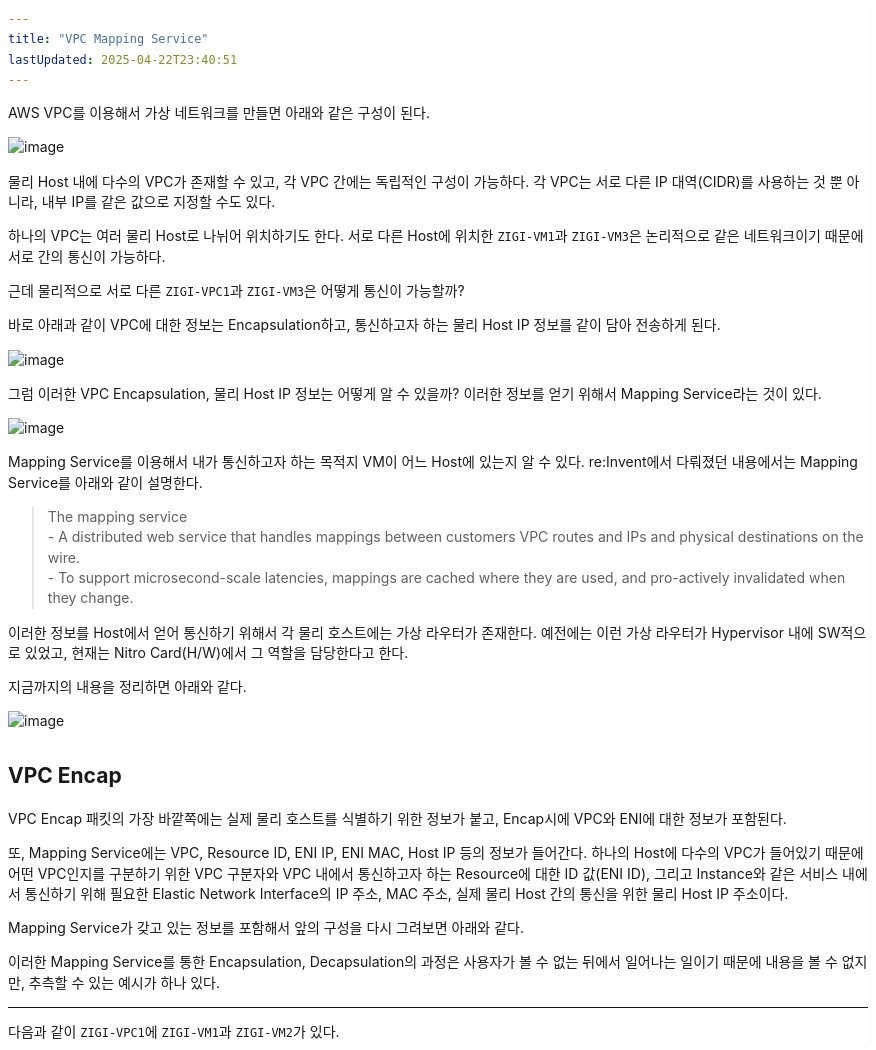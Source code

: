 ```yaml
---
title: "VPC Mapping Service"
lastUpdated: 2025-04-22T23:40:51
---
```


AWS VPC를 이용해서 가상 네트워크를 만들면 아래와 같은 구성이 된다.

<img width="666" alt="image" src="https://github.com/rlaisqls/rlaisqls/assets/81006587/15b31510-d77a-4a9e-bccb-96cb9725146f">

물리 Host 내에 다수의 VPC가 존재할 수 있고, 각 VPC 간에는 독립적인 구성이 가능하다. 각 VPC는 서로 다른 IP 대역(CIDR)를 사용하는 것 뿐 아니라, 내부 IP를 같은 값으로 지정할 수도 있다.

하나의 VPC는 여러 물리 Host로 나뉘어 위치하기도 한다. 서로 다른 Host에 위치한 `ZIGI-VM1`과 `ZIGI-VM3`은 논리적으로 같은 네트워크이기 때문에 서로 간의 통신이 가능하다.

근데 물리적으로 서로 다른 `ZIGI-VPC1`과 `ZIGI-VM3`은 어떻게 통신이 가능할까?

바로 아래과 같이 VPC에 대한 정보는 Encapsulation하고, 통신하고자 하는 물리 Host IP 정보를 같이 담아 전송하게 된다.

<img width="587" alt="image" src="https://github.com/rlaisqls/rlaisqls/assets/81006587/13a6e307-c893-4192-afa6-395e5e7f7995">

그럼 이러한 VPC Encapsulation, 물리 Host IP 정보는 어떻게 알 수 있을까? 이러한 정보를 얻기 위해서 Mapping Service라는 것이 있다.

<img width="586" alt="image" src="https://github.com/rlaisqls/rlaisqls/assets/81006587/3666a7ce-7e6e-4432-aa92-95ffef1b99ed">

Mapping Service를 이용해서 내가 통신하고자 하는 목적지 VM이 어느 Host에 있는지 알 수 있다. re:Invent에서 다뤄졌던 내용에서는 Mapping Service를 아래와 같이 설명한다.

> The mapping service<br>- A distributed web service that handles mappings between customers VPC routes and IPs and physical destinations on the wire.<br>- To support microsecond-scale latencies, mappings are cached where they are used, and pro-actively invalidated when they change.

이러한 정보를 Host에서 얻어 통신하기 위해서 각 물리 호스트에는 가상 라우터가 존재한다. 예전에는 이런 가상 라우터가 Hypervisor 내에 SW적으로 있었고, 현재는 Nitro Card(H/W)에서 그 역할을 담당한다고 한다.

지금까지의 내용을 정리하면 아래와 같다.

<img width="585" alt="image" src="https://github.com/rlaisqls/rlaisqls/assets/81006587/107c0ee7-9566-40bb-b1de-67eea2721387">

## VPC Encap

VPC Encap 패킷의 가장 바깥쪽에는 실제 물리 호스트를 식별하기 위한 정보가 붙고, Encap시에 VPC와 ENI에 대한 정보가 포함된다.

또, Mapping Service에는 VPC, Resource ID, ENI IP, ENI MAC, Host IP 등의 정보가 들어간다. 하나의 Host에 다수의 VPC가 들어있기 때문에 어떤 VPC인지를 구분하기 위한 VPC 구분자와 VPC 내에서 통신하고자 하는 Resource에 대한 ID 값(ENI ID), 그리고 Instance와 같은 서비스 내에서 통신하기 위해 필요한 Elastic Network Interface의 IP 주소, MAC 주소, 실제 물리 Host 간의 통신을 위한 물리 Host IP 주소이다.

Mapping Service가 갖고 있는 정보를 포함해서 앞의 구성을 다시 그려보면 아래와 같다.

이러한 Mapping Service를 통한 Encapsulation, Decapsulation의 과정은 사용자가 볼 수 없는 뒤에서 일어나는 일이기 때문에 내용을 볼 수 없지만, 추측할 수 있는 예시가 하나 있다.

---

다음과 같이 `ZIGI-VPC1`에 `ZIGI-VM1`과 `ZIGI-VM2`가 있다.
